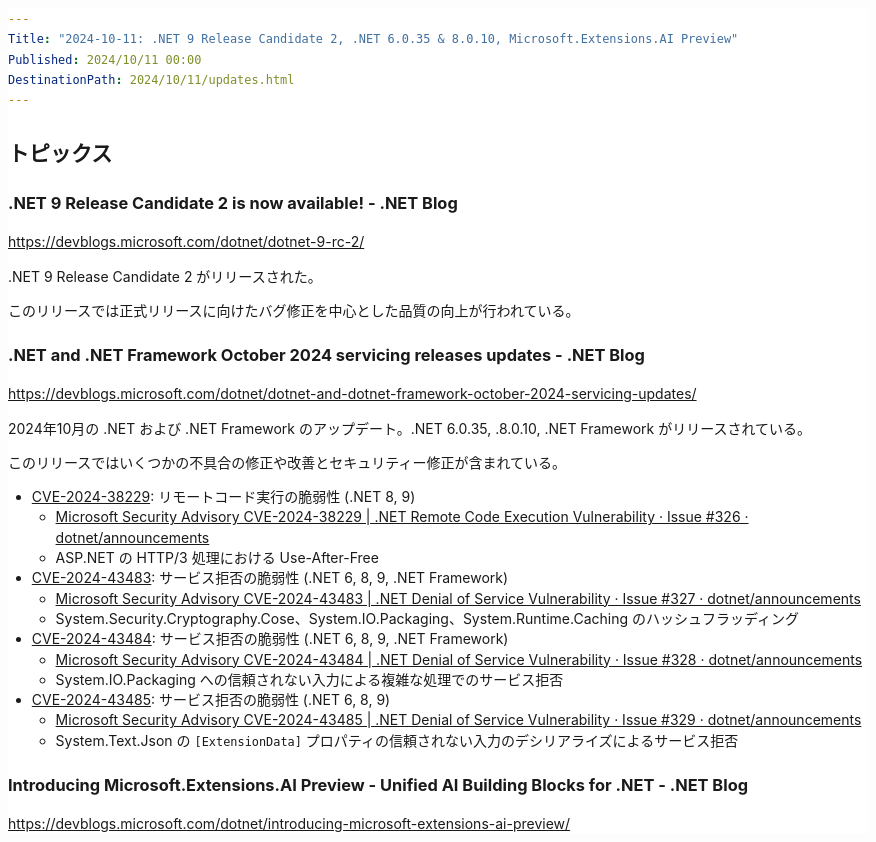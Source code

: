 ```yaml
---
Title: "2024-10-11: .NET 9 Release Candidate 2, .NET 6.0.35 & 8.0.10, Microsoft.Extensions.AI Preview"
Published: 2024/10/11 00:00
DestinationPath: 2024/10/11/updates.html
---
```



## トピックス

### .NET 9 Release Candidate 2 is now available! - .NET Blog
https://devblogs.microsoft.com/dotnet/dotnet-9-rc-2/

.NET 9 Release Candidate 2 がリリースされた。

このリリースでは正式リリースに向けたバグ修正を中心とした品質の向上が行われている。

### .NET and .NET Framework October 2024 servicing releases updates - .NET Blog
https://devblogs.microsoft.com/dotnet/dotnet-and-dotnet-framework-october-2024-servicing-updates/

2024年10月の .NET および .NET Framework のアップデート。.NET 6.0.35, .8.0.10, .NET Framework がリリースされている。

このリリースではいくつかの不具合の修正や改善とセキュリティー修正が含まれている。

- [CVE-2024-38229](https://msrc.microsoft.com/update-guide/vulnerability/CVE-2024-38229): リモートコード実行の脆弱性 (.NET 8, 9)
    - [Microsoft Security Advisory CVE-2024-38229 | .NET Remote Code Execution Vulnerability · Issue #326 · dotnet/announcements](https://github.com/dotnet/announcements/issues/326)
    - ASP.NET の HTTP/3 処理における Use-After-Free
- [CVE-2024-43483](https://msrc.microsoft.com/update-guide/vulnerability/CVE-2024-43483): サービス拒否の脆弱性 (.NET 6, 8, 9, .NET Framework)
    - [Microsoft Security Advisory CVE-2024-43483 | .NET Denial of Service Vulnerability · Issue #327 · dotnet/announcements](https://github.com/dotnet/announcements/issues/327)
    - System.Security.Cryptography.Cose、System.IO.Packaging、System.Runtime.Caching のハッシュフラッディング
- [CVE-2024-43484](https://msrc.microsoft.com/update-guide/vulnerability/CVE-2024-43484): サービス拒否の脆弱性 (.NET 6, 8, 9, .NET Framework)
    - [Microsoft Security Advisory CVE-2024-43484 | .NET Denial of Service Vulnerability · Issue #328 · dotnet/announcements](https://github.com/dotnet/announcements/issues/328)
    - System.IO.Packaging への信頼されない入力による複雑な処理でのサービス拒否
- [CVE-2024-43485](https://msrc.microsoft.com/update-guide/vulnerability/CVE-2024-43485): サービス拒否の脆弱性 (.NET 6, 8, 9)
    - [Microsoft Security Advisory CVE-2024-43485 | .NET Denial of Service Vulnerability · Issue #329 · dotnet/announcements](https://github.com/dotnet/announcements/issues/329)
    - System.Text.Json の `[ExtensionData]` プロパティの信頼されない入力のデシリアライズによるサービス拒否

### Introducing Microsoft.Extensions.AI Preview - Unified AI Building Blocks for .NET - .NET Blog
https://devblogs.microsoft.com/dotnet/introducing-microsoft-extensions-ai-preview/
